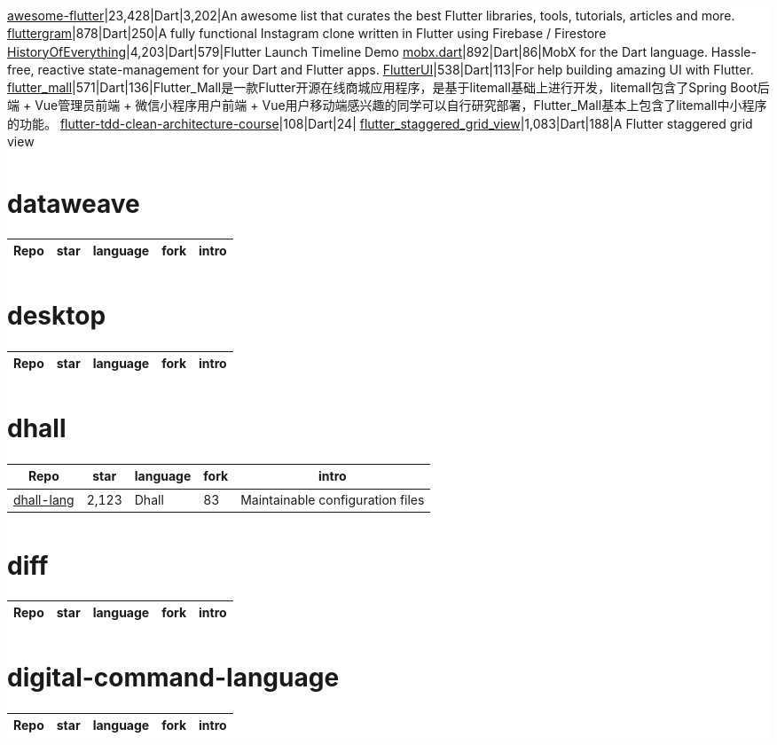 [awesome-flutter](https://github.com/Solido/awesome-flutter)|23,428|Dart|3,202|An awesome list that curates the best Flutter libraries, tools, tutorials, articles and more.
[fluttergram](https://github.com/mdanics/fluttergram)|878|Dart|250|A fully functional Instagram clone written in Flutter using Firebase / Firestore
[HistoryOfEverything](https://github.com/2d-inc/HistoryOfEverything)|4,203|Dart|579|Flutter Launch Timeline Demo
[mobx.dart](https://github.com/mobxjs/mobx.dart)|892|Dart|86|MobX for the Dart language. Hassle-free, reactive state-management for your Dart and Flutter apps.
[FlutterUI](https://github.com/yumi0629/FlutterUI)|538|Dart|113|For help building amazing UI with Flutter.
[flutter_mall](https://github.com/youxinLu/flutter_mall)|571|Dart|136|Flutter_Mall是一款Flutter开源在线商城应用程序，是基于litemall基础上进行开发，litemall包含了Spring Boot后端 + Vue管理员前端 + 微信小程序用户前端 + Vue用户移动端感兴趣的同学可以自行研究部署，Flutter_Mall基本上包含了litemall中小程序的功能。
[flutter-tdd-clean-architecture-course](https://github.com/ResoCoder/flutter-tdd-clean-architecture-course)|108|Dart|24|
[flutter_staggered_grid_view](https://github.com/letsar/flutter_staggered_grid_view)|1,083|Dart|188|A Flutter staggered grid view


# dataweave

Repo|star|language|fork|intro
-|-|-|-|-



# desktop

Repo|star|language|fork|intro
-|-|-|-|-



# dhall

Repo|star|language|fork|intro
-|-|-|-|-
[dhall-lang](https://github.com/dhall-lang/dhall-lang)|2,123|Dhall|83|Maintainable configuration files


# diff

Repo|star|language|fork|intro
-|-|-|-|-



# digital-command-language

Repo|star|language|fork|intro
-|-|-|-|-
